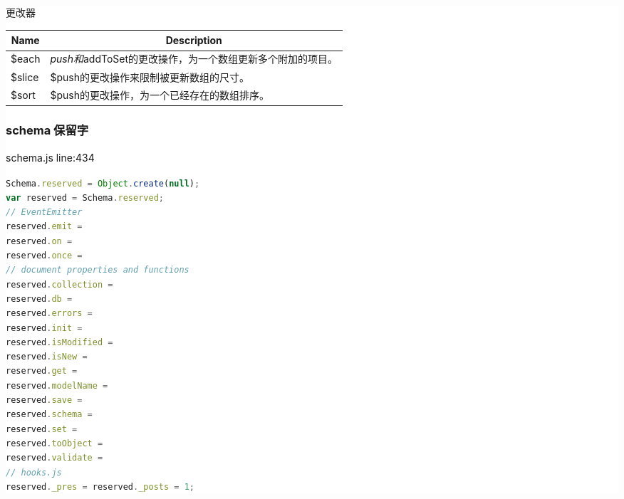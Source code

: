 更改器

Name | Description
|----|----|
$each  | $push和$addToSet的更改操作，为一个数组更新多个附加的项目。
$slice | $push的更改操作来限制被更新数组的尺寸。
$sort  | $push的更改操作，为一个已经存在的数组排序。




### schema 保留字

schema.js  line:434

```js
Schema.reserved = Object.create(null);
var reserved = Schema.reserved;
// EventEmitter
reserved.emit =
reserved.on =
reserved.once =
// document properties and functions
reserved.collection =
reserved.db =
reserved.errors =
reserved.init =
reserved.isModified =
reserved.isNew =
reserved.get =
reserved.modelName =
reserved.save =
reserved.schema =
reserved.set =
reserved.toObject =
reserved.validate =
// hooks.js
reserved._pres = reserved._posts = 1;
```
